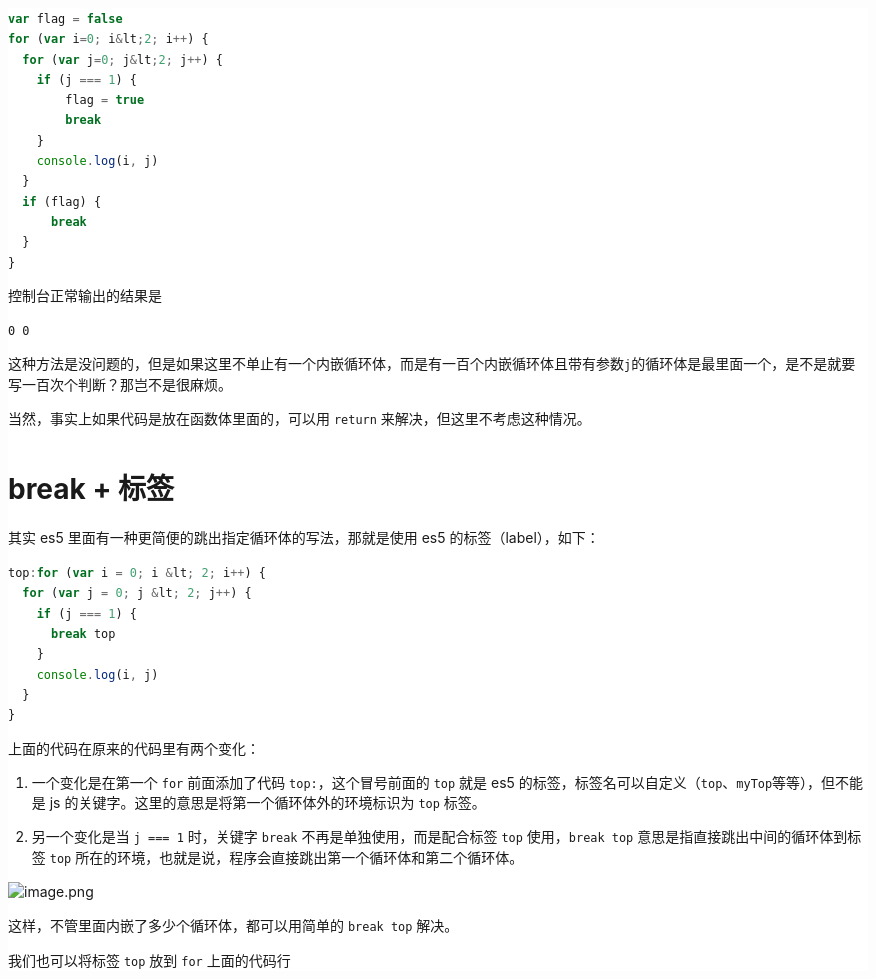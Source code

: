 
```js
var flag = false
for (var i=0; i&lt;2; i++) {
  for (var j=0; j&lt;2; j++) {
    if (j === 1) {
        flag = true
        break
    }
    console.log(i, j)
  }
  if (flag) {
      break
  }
}

```


<p>控制台正常输出的结果是</p>


```
0 0

```


<p>这种方法是没问题的，但是如果这里不单止有一个内嵌循环体，而是有一百个内嵌循环体且带有参数<code>j</code>的循环体是最里面一个，是不是就要写一百次个判断？那岂不是很麻烦。</p>
<p>当然，事实上如果代码是放在函数体里面的，可以用 <code>return</code> 来解决，但这里不考虑这种情况。</p>


# break + 标签

            
<p>其实 es5 里面有一种更简便的跳出指定循环体的写法，那就是使用 es5 的标签（label），如下：</p>


```js
top:for (var i = 0; i &lt; 2; i++) {
  for (var j = 0; j &lt; 2; j++) {
    if (j === 1) {
      break top
    }
    console.log(i, j)
  }
}

```


<p>上面的代码在原来的代码里有两个变化：</p>
<ol>
<li>
<p>一个变化是在第一个 <code>for</code> 前面添加了代码 <code>top:</code>，这个冒号前面的 <code>top</code> 就是 es5 的标签，标签名可以自定义（<code>top</code>、<code>myTop</code>等等），但不能是 js 的关键字。这里的意思是将第一个循环体外的环境标识为 <code>top</code> 标签。</p>
</li>
<li>
<p>另一个变化是当 <code>j === 1</code> 时，关键字 <code>break</code> 不再是单独使用，而是配合标签 <code>top</code> 使用，<code>break top</code> 意思是指直接跳出中间的循环体到标签 <code>top</code> 所在的环境，也就是说，程序会直接跳出第一个循环体和第二个循环体。</p>
</li>
</ol>
<p><img src="https://p9-juejin.byteimg.com/tos-cn-i-k3u1fbpfcp/94cc5bbc3dc4403e9aa6963465c8453a~tplv-k3u1fbpfcp-zoom-in-crop-mark:1512:0:0:0.awebp" alt="image.png" loading="lazy"></p>
<p>这样，不管里面内嵌了多少个循环体，都可以用简单的 <code>break top</code> 解决。</p>
<p>我们也可以将标签 <code>top</code> 放到 <code>for</code> 上面的代码行</p>
